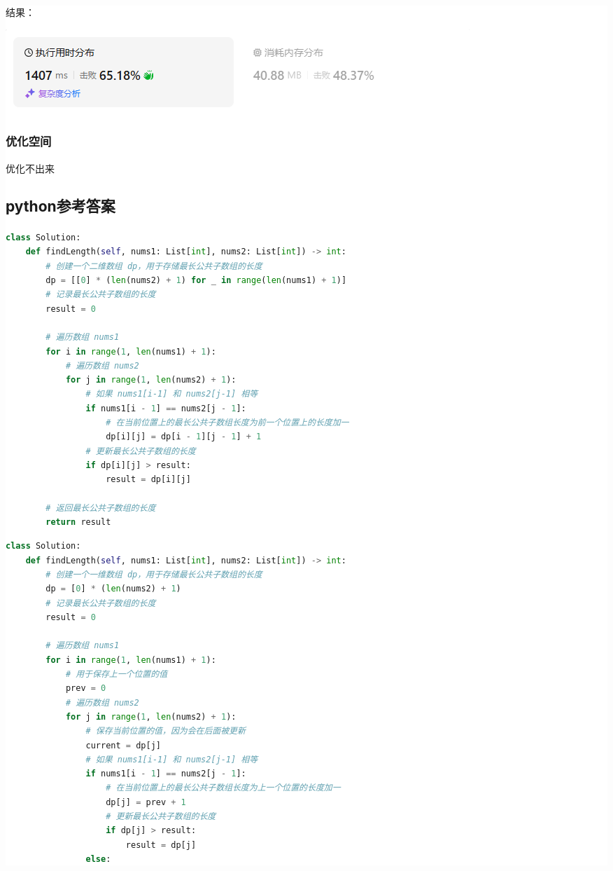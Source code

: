 结果：

![image-20240908222123640](./assets/image-20240908222123640.png)

### 优化空间

优化不出来

## python参考答案

```python
class Solution:
    def findLength(self, nums1: List[int], nums2: List[int]) -> int:
        # 创建一个二维数组 dp，用于存储最长公共子数组的长度
        dp = [[0] * (len(nums2) + 1) for _ in range(len(nums1) + 1)]
        # 记录最长公共子数组的长度
        result = 0

        # 遍历数组 nums1
        for i in range(1, len(nums1) + 1):
            # 遍历数组 nums2
            for j in range(1, len(nums2) + 1):
                # 如果 nums1[i-1] 和 nums2[j-1] 相等
                if nums1[i - 1] == nums2[j - 1]:
                    # 在当前位置上的最长公共子数组长度为前一个位置上的长度加一
                    dp[i][j] = dp[i - 1][j - 1] + 1
                # 更新最长公共子数组的长度
                if dp[i][j] > result:
                    result = dp[i][j]

        # 返回最长公共子数组的长度
        return result
```

```python
class Solution:
    def findLength(self, nums1: List[int], nums2: List[int]) -> int:
        # 创建一个一维数组 dp，用于存储最长公共子数组的长度
        dp = [0] * (len(nums2) + 1)
        # 记录最长公共子数组的长度
        result = 0

        # 遍历数组 nums1
        for i in range(1, len(nums1) + 1):
            # 用于保存上一个位置的值
            prev = 0
            # 遍历数组 nums2
            for j in range(1, len(nums2) + 1):
                # 保存当前位置的值，因为会在后面被更新
                current = dp[j]
                # 如果 nums1[i-1] 和 nums2[j-1] 相等
                if nums1[i - 1] == nums2[j - 1]:
                    # 在当前位置上的最长公共子数组长度为上一个位置的长度加一
                    dp[j] = prev + 1
                    # 更新最长公共子数组的长度
                    if dp[j] > result:
                        result = dp[j]
                else:
```